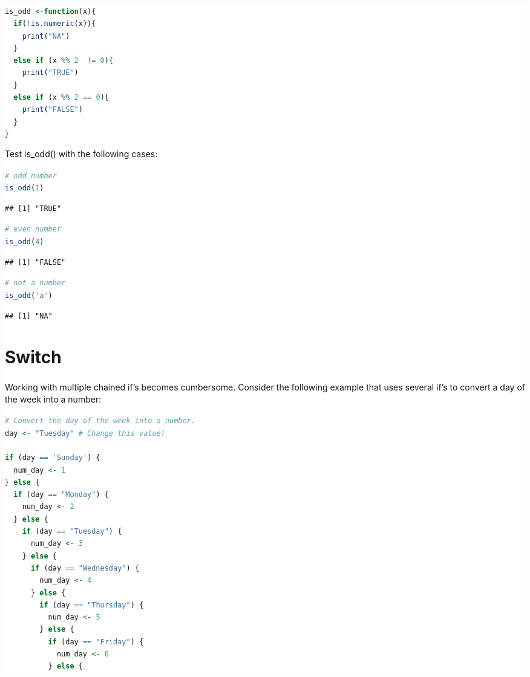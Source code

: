 ``` r
is_odd <-function(x){
  if(!is.numeric(x)){
    print("NA")
  }
  else if (x %% 2  != 0){
    print("TRUE")
  }
  else if (x %% 2 == 0){
    print("FALSE")
  }
}
```

Test is\_odd() with the following cases:

``` r
# odd number
is_odd(1)
```

    ## [1] "TRUE"

``` r
# even number
is_odd(4)
```

    ## [1] "FALSE"

``` r
# not a number
is_odd('a')
```

    ## [1] "NA"

# Switch

Working with multiple chained if’s becomes cumbersome. Consider the
following example that uses several if’s to convert a day of the week
into a number:

``` r
# Convert the day of the week into a number.
day <- "Tuesday" # Change this value!

if (day == 'Sunday') {
  num_day <- 1
} else {
  if (day == "Monday") {
    num_day <- 2
  } else {
    if (day == "Tuesday") {
      num_day <- 3
    } else {
      if (day == "Wednesday") {
        num_day <- 4
      } else {
        if (day == "Thursday") {
          num_day <- 5
        } else {
          if (day == "Friday") {
            num_day <- 6
          } else {
```